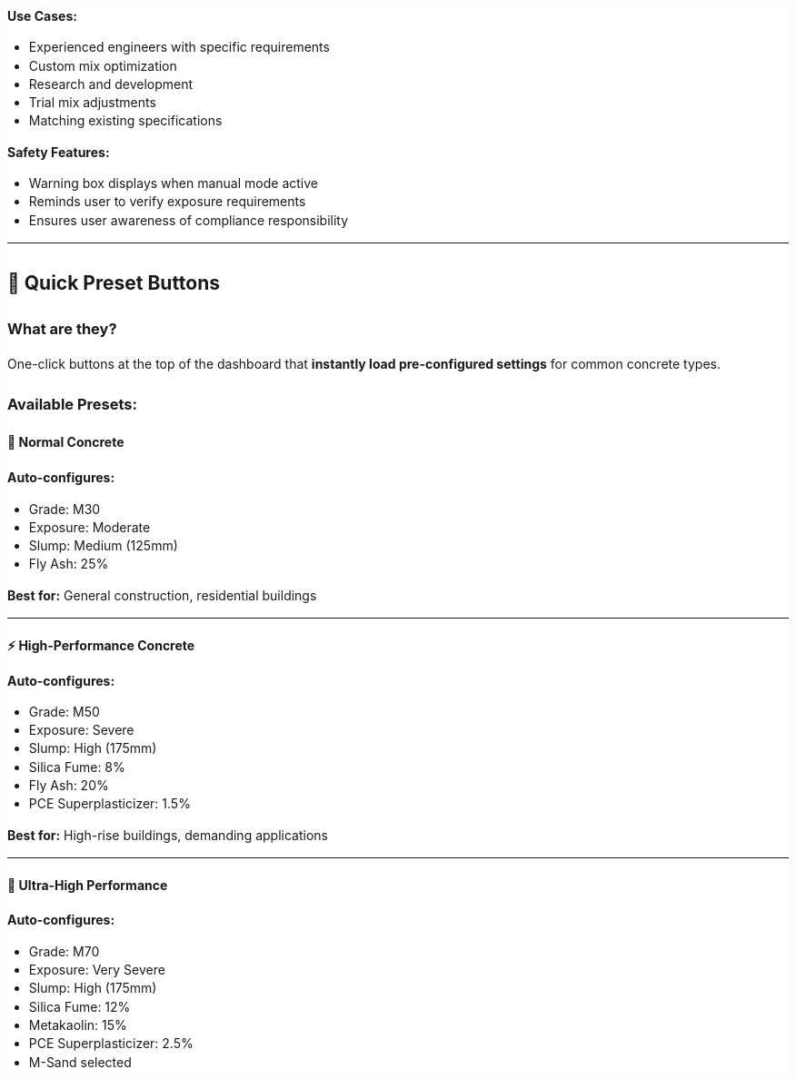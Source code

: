 **Use Cases:**
- Experienced engineers with specific requirements
- Custom mix optimization
- Research and development
- Trial mix adjustments
- Matching existing specifications

**Safety Features:**
- Warning box displays when manual mode active
- Reminds user to verify exposure requirements
- Ensures user awareness of compliance responsibility

---

## 🚀 Quick Preset Buttons

### What are they?
One-click buttons at the top of the dashboard that **instantly load pre-configured settings** for common concrete types.

### Available Presets:

#### 🏢 Normal Concrete
**Auto-configures:**
- Grade: M30
- Exposure: Moderate
- Slump: Medium (125mm)
- Fly Ash: 25%

**Best for:** General construction, residential buildings

---

#### ⚡ High-Performance Concrete
**Auto-configures:**
- Grade: M50
- Exposure: Severe
- Slump: High (175mm)
- Silica Fume: 8%
- Fly Ash: 20%
- PCE Superplasticizer: 1.5%

**Best for:** High-rise buildings, demanding applications

---

#### 💎 Ultra-High Performance
**Auto-configures:**
- Grade: M70
- Exposure: Very Severe
- Slump: High (175mm)
- Silica Fume: 12%
- Metakaolin: 15%
- PCE Superplasticizer: 2.5%
- M-Sand selected
